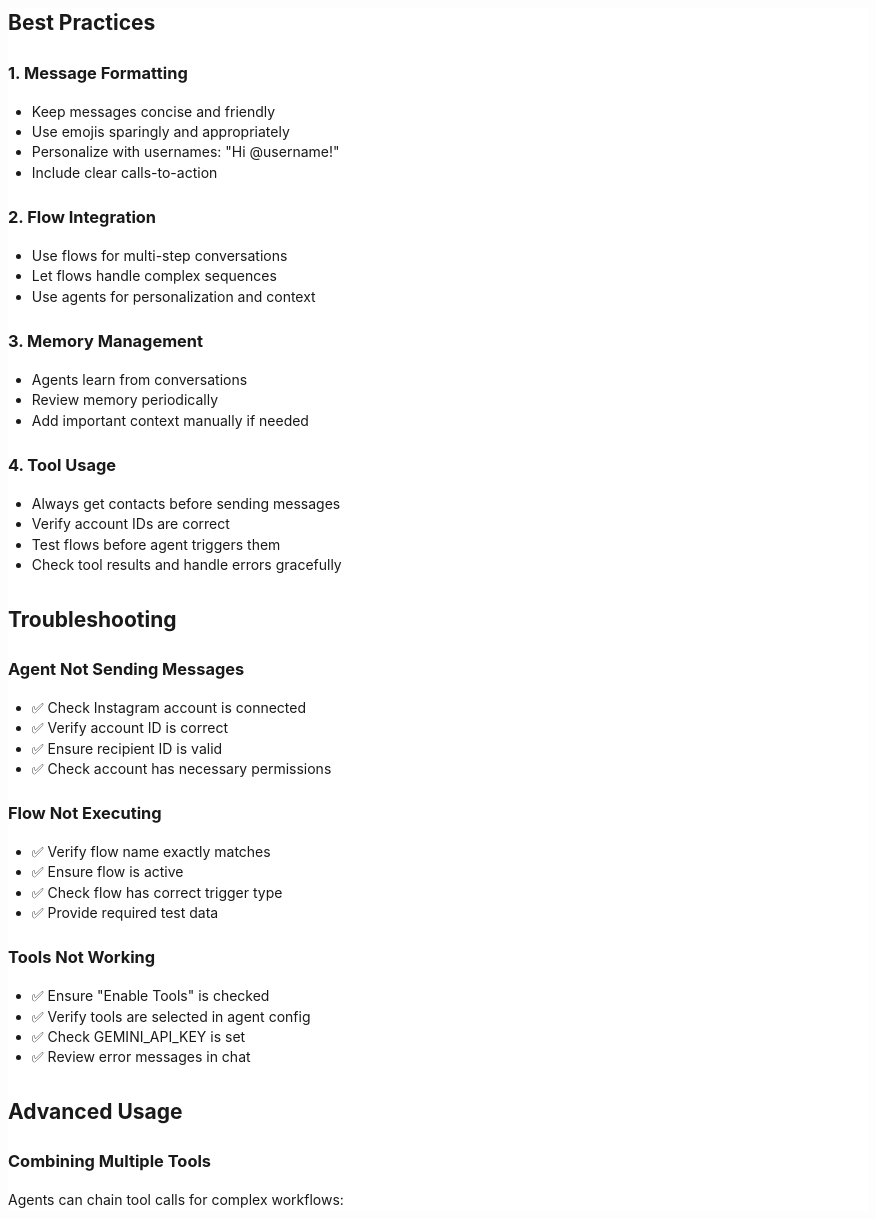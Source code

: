 ## Best Practices

### 1. **Message Formatting**
- Keep messages concise and friendly
- Use emojis sparingly and appropriately
- Personalize with usernames: "Hi @username!"
- Include clear calls-to-action

### 2. **Flow Integration**
- Use flows for multi-step conversations
- Let flows handle complex sequences
- Use agents for personalization and context

### 3. **Memory Management**
- Agents learn from conversations
- Review memory periodically
- Add important context manually if needed

### 4. **Tool Usage**
- Always get contacts before sending messages
- Verify account IDs are correct
- Test flows before agent triggers them
- Check tool results and handle errors gracefully

## Troubleshooting

### Agent Not Sending Messages
- ✅ Check Instagram account is connected
- ✅ Verify account ID is correct
- ✅ Ensure recipient ID is valid
- ✅ Check account has necessary permissions

### Flow Not Executing
- ✅ Verify flow name exactly matches
- ✅ Ensure flow is active
- ✅ Check flow has correct trigger type
- ✅ Provide required test data

### Tools Not Working
- ✅ Ensure "Enable Tools" is checked
- ✅ Verify tools are selected in agent config
- ✅ Check GEMINI_API_KEY is set
- ✅ Review error messages in chat

## Advanced Usage

### Combining Multiple Tools
Agents can chain tool calls for complex workflows:
